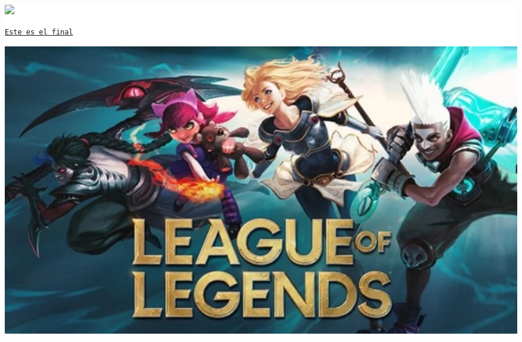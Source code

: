 <a href="https://www.youtube.com/watch?v=PkSES7B9IZE"><img src="https://i.ytimg.com/vi/PkSES7B9IZE/mqdefault.jpg" width="400px">

```
Este es el final
```
<img src="LOl.webp">
